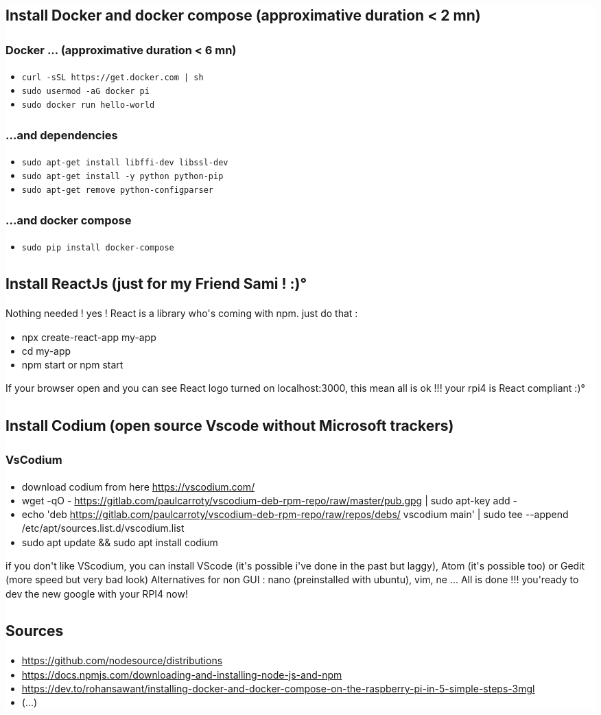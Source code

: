 ## Install Docker and docker compose (approximative duration < 2 mn)

### Docker ...  (approximative duration < 6 mn)

* `curl -sSL https://get.docker.com | sh`
* `sudo usermod -aG docker pi`
* `sudo docker run hello-world`

### ...and dependencies ####

* `sudo apt-get install libffi-dev libssl-dev`
* `sudo apt-get install -y python python-pip`
* `sudo apt-get remove python-configparser`

### ...and docker compose ####

* `sudo pip install docker-compose`

## Install ReactJs (just for my Friend Sami ! :)°

Nothing needed ! yes ! React is a library who's coming with npm. just do that :
* npx create-react-app my-app
* cd my-app
* npm start or npm start

If your browser open and you can see React logo turned on localhost:3000, this mean all is ok !!!
your rpi4 is React compliant :)° 

## Install Codium (open source Vscode without Microsoft trackers)

### VsCodium
* download codium from here https://vscodium.com/
* wget -qO - https://gitlab.com/paulcarroty/vscodium-deb-rpm-repo/raw/master/pub.gpg | sudo apt-key add - 
* echo 'deb https://gitlab.com/paulcarroty/vscodium-deb-rpm-repo/raw/repos/debs/ vscodium main' | sudo tee --append /etc/apt/sources.list.d/vscodium.list 
* sudo apt update && sudo apt install codium 

if you don't like VScodium, you can install VScode (it's possible i've done in the past but laggy), Atom (it's possible too) or Gedit (more speed but very bad look)
Alternatives for non GUI : nano (preinstalled with ubuntu), vim, ne ...
All is done !!! you'ready to dev the new google with your RPI4 now!

## Sources

* https://github.com/nodesource/distributions
* https://docs.npmjs.com/downloading-and-installing-node-js-and-npm
* https://dev.to/rohansawant/installing-docker-and-docker-compose-on-the-raspberry-pi-in-5-simple-steps-3mgl
* (...)

